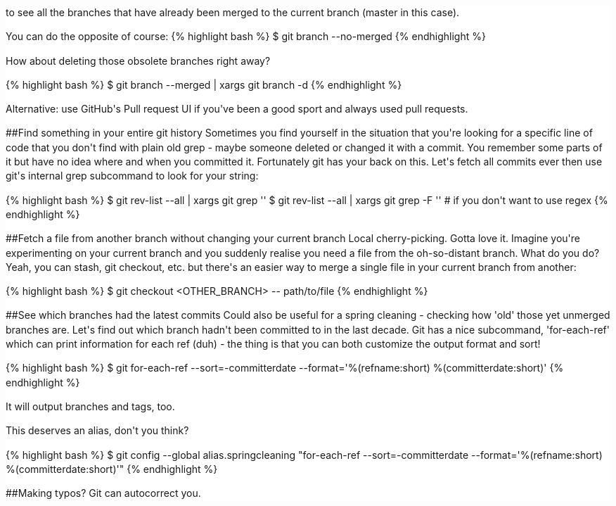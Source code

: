 to see all the branches that have already been merged to the current branch (master in this case).

You can do the opposite of course:
{% highlight bash %}
$ git branch --no-merged
{% endhighlight %}

How about deleting those obsolete branches right away?

{% highlight bash %}
$ git branch --merged | xargs git branch -d
{% endhighlight %}

Alternative: use GitHub's Pull request UI if you've been a good sport and always used pull requests.

##Find something in your entire git history
Sometimes you find yourself in the situation that you're looking for a specific line of code that you don't find with plain old grep - maybe someone deleted or changed it with a commit. You remember some parts of it but have no idea where and when you committed it. Fortunately git has your back on this. Let's fetch all commits ever then use git's internal grep subcommand to look for your string:

{% highlight bash %}
$ git rev-list --all | xargs git grep '<YOUR REGEX>'
$ git rev-list --all | xargs git grep -F '<YOUR STRING>'  # if you don't want to use regex
{% endhighlight %}

##Fetch a file from another branch without changing your current branch
Local cherry-picking. Gotta love it. Imagine you're experimenting on your current branch and you suddenly realise you need a file from the oh-so-distant branch. What do you do? Yeah, you can stash, git checkout, etc. but there's an easier way to merge a single file in your current branch from another:

{% highlight bash %}
$ git checkout <OTHER_BRANCH> -- path/to/file
{% endhighlight %}

##See which branches had the latest commits
Could also be useful for a spring cleaning - checking how 'old' those yet unmerged branches are. Let's find out which branch hadn't been committed to in the last decade. Git has a nice subcommand, 'for-each-ref' which can print information for each ref (duh) - the thing is that you can both customize the output format and sort! 

{% highlight bash %}
$ git for-each-ref --sort=-committerdate --format='%(refname:short) %(committerdate:short)'
{% endhighlight %}

It will output branches and tags, too. 

This deserves an alias, don't you think?

{% highlight bash %}
$ git config --global alias.springcleaning "for-each-ref --sort=-committerdate --format='%(refname:short) %(committerdate:short)'"
{% endhighlight %}


##Making typos?
Git can autocorrect you.
